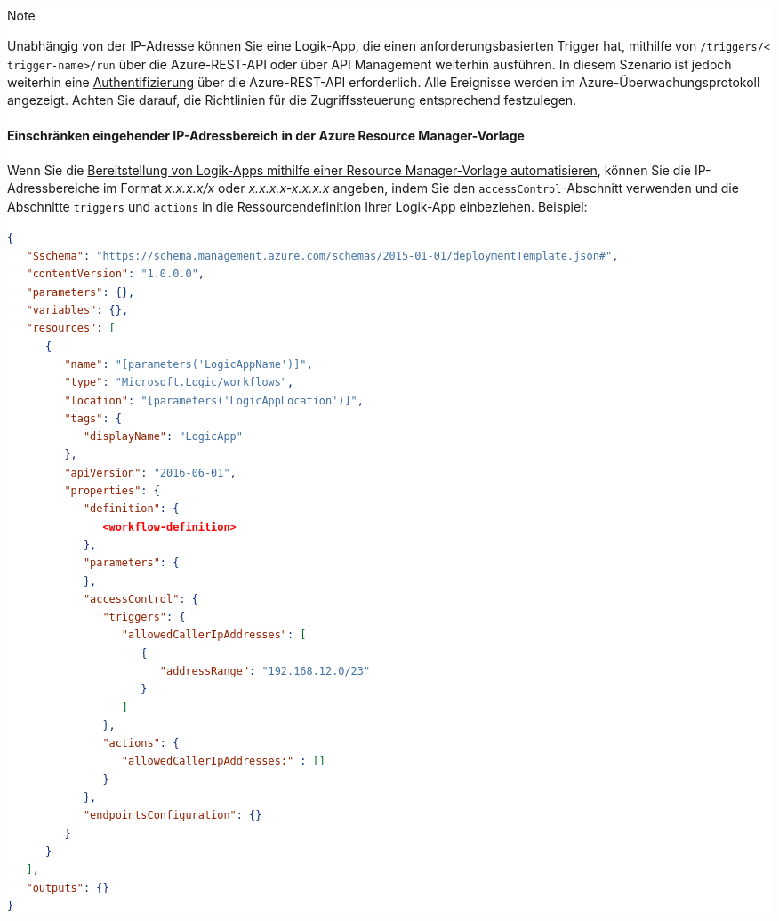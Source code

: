 > [!NOTE]
> Unabhängig von der IP-Adresse können Sie eine Logik-App, die einen anforderungsbasierten Trigger hat, mithilfe von `/triggers/<trigger-name>/run` über die Azure-REST-API oder über API Management weiterhin ausführen. In diesem Szenario ist jedoch weiterhin eine [Authentifizierung](../active-directory/develop/authentication-scenarios.md) über die Azure-REST-API erforderlich. Alle Ereignisse werden im Azure-Überwachungsprotokoll angezeigt. Achten Sie darauf, die Richtlinien für die Zugriffssteuerung entsprechend festzulegen.

#### <a name="restrict-inbound-ip-ranges-in-azure-resource-manager-template"></a>Einschränken eingehender IP-Adressbereich in der Azure Resource Manager-Vorlage

Wenn Sie die [Bereitstellung von Logik-Apps mithilfe einer Resource Manager-Vorlage automatisieren](../logic-apps/logic-apps-azure-resource-manager-templates-overview.md), können Sie die IP-Adressbereiche im Format *x.x.x.x/x* oder *x.x.x.x-x.x.x.x* angeben, indem Sie den `accessControl`-Abschnitt verwenden und die Abschnitte `triggers` und `actions` in die Ressourcendefinition Ihrer Logik-App einbeziehen. Beispiel:

```json
{
   "$schema": "https://schema.management.azure.com/schemas/2015-01-01/deploymentTemplate.json#",
   "contentVersion": "1.0.0.0",
   "parameters": {},
   "variables": {},
   "resources": [
      {
         "name": "[parameters('LogicAppName')]",
         "type": "Microsoft.Logic/workflows",
         "location": "[parameters('LogicAppLocation')]",
         "tags": {
            "displayName": "LogicApp"
         },
         "apiVersion": "2016-06-01",
         "properties": {
            "definition": {
               <workflow-definition>
            },
            "parameters": {
            },
            "accessControl": {
               "triggers": {
                  "allowedCallerIpAddresses": [
                     {
                        "addressRange": "192.168.12.0/23"
                     }
                  ]
               },
               "actions": {
                  "allowedCallerIpAddresses:" : []
               }
            },
            "endpointsConfiguration": {}
         }
      }
   ],
   "outputs": {}
}
```
